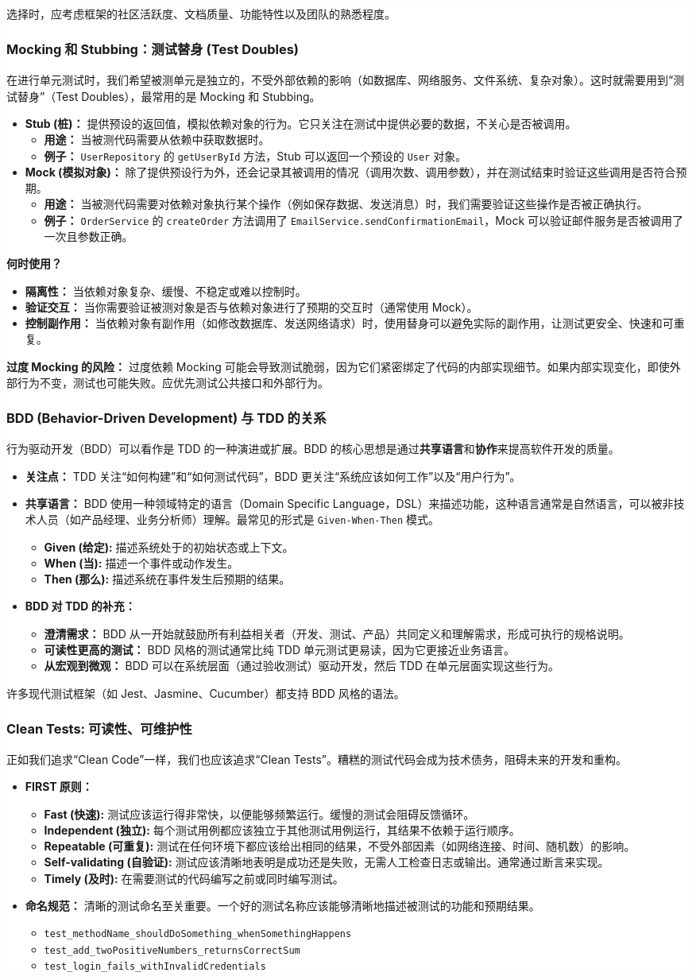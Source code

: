 选择时，应考虑框架的社区活跃度、文档质量、功能特性以及团队的熟悉程度。

### Mocking 和 Stubbing：测试替身 (Test Doubles)

在进行单元测试时，我们希望被测单元是独立的，不受外部依赖的影响（如数据库、网络服务、文件系统、复杂对象）。这时就需要用到“测试替身”（Test Doubles），最常用的是 Mocking 和 Stubbing。

*   **Stub (桩)：** 提供预设的返回值，模拟依赖对象的行为。它只关注在测试中提供必要的数据，不关心是否被调用。
    *   **用途：** 当被测代码需要从依赖中获取数据时。
    *   **例子：** `UserRepository` 的 `getUserById` 方法，Stub 可以返回一个预设的 `User` 对象。
*   **Mock (模拟对象)：** 除了提供预设行为外，还会记录其被调用的情况（调用次数、调用参数），并在测试结束时验证这些调用是否符合预期。
    *   **用途：** 当被测代码需要对依赖对象执行某个操作（例如保存数据、发送消息）时，我们需要验证这些操作是否被正确执行。
    *   **例子：** `OrderService` 的 `createOrder` 方法调用了 `EmailService.sendConfirmationEmail`，Mock 可以验证邮件服务是否被调用了一次且参数正确。

**何时使用？**
*   **隔离性：** 当依赖对象复杂、缓慢、不稳定或难以控制时。
*   **验证交互：** 当你需要验证被测对象是否与依赖对象进行了预期的交互时（通常使用 Mock）。
*   **控制副作用：** 当依赖对象有副作用（如修改数据库、发送网络请求）时，使用替身可以避免实际的副作用，让测试更安全、快速和可重复。

**过度 Mocking 的风险：** 过度依赖 Mocking 可能会导致测试脆弱，因为它们紧密绑定了代码的内部实现细节。如果内部实现变化，即使外部行为不变，测试也可能失败。应优先测试公共接口和外部行为。

### BDD (Behavior-Driven Development) 与 TDD 的关系

行为驱动开发（BDD）可以看作是 TDD 的一种演进或扩展。BDD 的核心思想是通过**共享语言**和**协作**来提高软件开发的质量。

*   **关注点：** TDD 关注“如何构建”和“如何测试代码”，BDD 更关注“系统应该如何工作”以及“用户行为”。
*   **共享语言：** BDD 使用一种领域特定的语言（Domain Specific Language，DSL）来描述功能，这种语言通常是自然语言，可以被非技术人员（如产品经理、业务分析师）理解。最常见的形式是 `Given-When-Then` 模式。
    *   **Given (给定):** 描述系统处于的初始状态或上下文。
    *   **When (当):** 描述一个事件或动作发生。
    *   **Then (那么):** 描述系统在事件发生后预期的结果。

*   **BDD 对 TDD 的补充：**
    *   **澄清需求：** BDD 从一开始就鼓励所有利益相关者（开发、测试、产品）共同定义和理解需求，形成可执行的规格说明。
    *   **可读性更高的测试：** BDD 风格的测试通常比纯 TDD 单元测试更易读，因为它更接近业务语言。
    *   **从宏观到微观：** BDD 可以在系统层面（通过验收测试）驱动开发，然后 TDD 在单元层面实现这些行为。

许多现代测试框架（如 Jest、Jasmine、Cucumber）都支持 BDD 风格的语法。

### Clean Tests: 可读性、可维护性

正如我们追求“Clean Code”一样，我们也应该追求“Clean Tests”。糟糕的测试代码会成为技术债务，阻碍未来的开发和重构。

*   **FIRST 原则：**
    *   **Fast (快速):** 测试应该运行得非常快，以便能够频繁运行。缓慢的测试会阻碍反馈循环。
    *   **Independent (独立):** 每个测试用例都应该独立于其他测试用例运行，其结果不依赖于运行顺序。
    *   **Repeatable (可重复):** 测试在任何环境下都应该给出相同的结果，不受外部因素（如网络连接、时间、随机数）的影响。
    *   **Self-validating (自验证):** 测试应该清晰地表明是成功还是失败，无需人工检查日志或输出。通常通过断言来实现。
    *   **Timely (及时):** 在需要测试的代码编写之前或同时编写测试。

*   **命名规范：** 清晰的测试命名至关重要。一个好的测试名称应该能够清晰地描述被测试的功能和预期结果。
    *   `test_methodName_shouldDoSomething_whenSomethingHappens`
    *   `test_add_twoPositiveNumbers_returnsCorrectSum`
    *   `test_login_fails_withInvalidCredentials`
